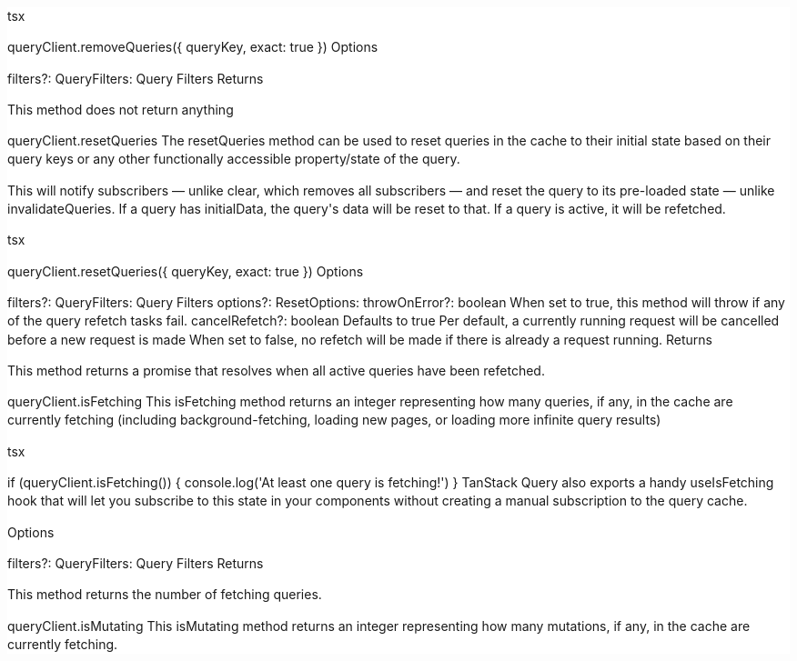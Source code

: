 tsx

queryClient.removeQueries({ queryKey, exact: true })
Options

filters?: QueryFilters: Query Filters
Returns

This method does not return anything

queryClient.resetQueries
The resetQueries method can be used to reset queries in the cache to their initial state based on their query keys or any other functionally accessible property/state of the query.

This will notify subscribers — unlike clear, which removes all subscribers — and reset the query to its pre-loaded state — unlike invalidateQueries. If a query has initialData, the query's data will be reset to that. If a query is active, it will be refetched.

tsx

queryClient.resetQueries({ queryKey, exact: true })
Options

filters?: QueryFilters: Query Filters
options?: ResetOptions:
throwOnError?: boolean
When set to true, this method will throw if any of the query refetch tasks fail.
cancelRefetch?: boolean
Defaults to true
Per default, a currently running request will be cancelled before a new request is made
When set to false, no refetch will be made if there is already a request running.
Returns

This method returns a promise that resolves when all active queries have been refetched.

queryClient.isFetching
This isFetching method returns an integer representing how many queries, if any, in the cache are currently fetching (including background-fetching, loading new pages, or loading more infinite query results)

tsx

if (queryClient.isFetching()) {
  console.log('At least one query is fetching!')
}
TanStack Query also exports a handy useIsFetching hook that will let you subscribe to this state in your components without creating a manual subscription to the query cache.

Options

filters?: QueryFilters: Query Filters
Returns

This method returns the number of fetching queries.

queryClient.isMutating
This isMutating method returns an integer representing how many mutations, if any, in the cache are currently fetching.
